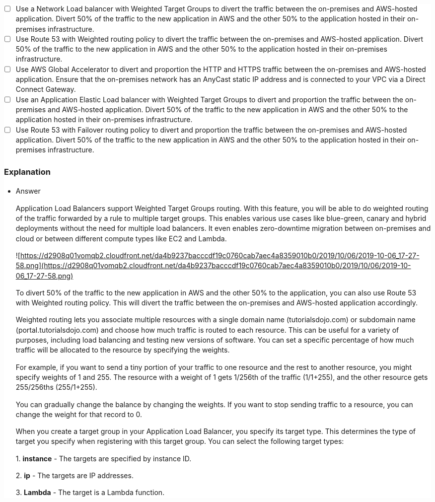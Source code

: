 - [ ]  ​Use a Network Load balancer with Weighted Target Groups to divert the traffic between the on-premises and AWS-hosted application. Divert 50% of the traffic to the new application in AWS and the other 50% to the application hosted in their on-premises infrastructure.
- [ ]  ​Use Route 53 with Weighted routing policy to divert the traffic between the on-premises and AWS-hosted application. Divert 50% of the traffic to the new application in AWS and the other 50% to the application hosted in their on-premises infrastructure.
- [ ]  ​Use AWS Global Accelerator to divert and proportion the HTTP and HTTPS traffic between the on-premises and AWS-hosted application. Ensure that the on-premises network has an AnyCast static IP address and is connected to your VPC via a Direct Connect Gateway.
- [ ]  ​Use an Application Elastic Load balancer with Weighted Target Groups to divert and proportion the traffic between the on-premises and AWS-hosted application. Divert 50% of the traffic to the new application in AWS and the other 50% to the application hosted in their on-premises infrastructure.
- [ ]  ​Use Route 53 with Failover routing policy to divert and proportion the traffic between the on-premises and AWS-hosted application. Divert 50% of the traffic to the new application in AWS and the other 50% to the application hosted in their on-premises infrastructure.

### **Explanation**

- Answer

    Application Load Balancers support Weighted Target Groups routing. With this feature, you will be able to do weighted routing of the traffic forwarded by a rule to multiple target groups. This enables various use cases like blue-green, canary and hybrid deployments without the need for multiple load balancers. It even enables zero-downtime migration between on-premises and cloud or between different compute types like EC2 and Lambda.

    ![https://d2908q01vomqb2.cloudfront.net/da4b9237bacccdf19c0760cab7aec4a8359010b0/2019/10/06/2019-10-06_17-27-58.png](https://d2908q01vomqb2.cloudfront.net/da4b9237bacccdf19c0760cab7aec4a8359010b0/2019/10/06/2019-10-06_17-27-58.png)

    To divert 50% of the traffic to the new application in AWS and the other 50% to the application, you can also use Route 53 with Weighted routing policy. This will divert the traffic between the on-premises and AWS-hosted application accordingly.

    Weighted routing lets you associate multiple resources with a single domain name (tutorialsdojo.com) or subdomain name (portal.tutorialsdojo.com) and choose how much traffic is routed to each resource. This can be useful for a variety of purposes, including load balancing and testing new versions of software. You can set a specific percentage of how much traffic will be allocated to the resource by specifying the weights.

    For example, if you want to send a tiny portion of your traffic to one resource and the rest to another resource, you might specify weights of 1 and 255. The resource with a weight of 1 gets 1/256th of the traffic (1/1+255), and the other resource gets 255/256ths (255/1+255).

    You can gradually change the balance by changing the weights. If you want to stop sending traffic to a resource, you can change the weight for that record to 0.

    When you create a target group in your Application Load Balancer, you specify its target type. This determines the type of target you specify when registering with this target group. You can select the following target types:

    1. **instance** - The targets are specified by instance ID.

    2. **ip** - The targets are IP addresses.

    3. **Lambda** - The target is a Lambda function.
